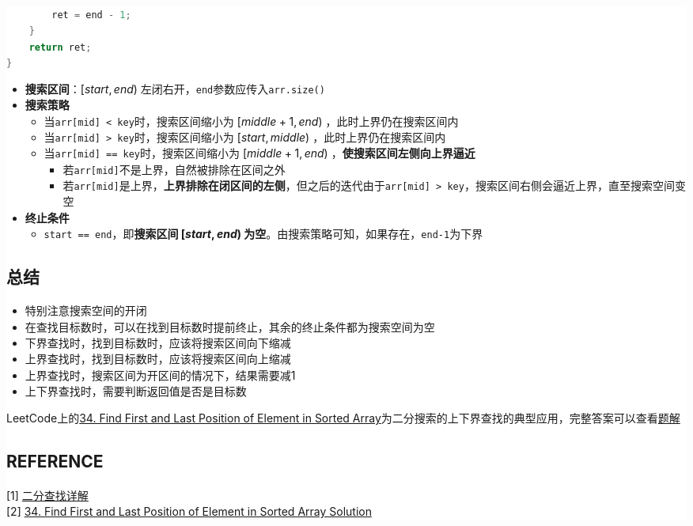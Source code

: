 ```c++
        ret = end - 1;
    }
    return ret;
}
```

- **搜索区间**：$[start,end)$ 左闭右开，`end`参数应传入`arr.size()`
- **搜索策略**
    - 当`arr[mid] < key`时，搜索区间缩小为 $[middle+1,end)$ ，此时上界仍在搜索区间内
    - 当`arr[mid] > key`时，搜索区间缩小为 $[start,middle)$ ，此时上界仍在搜索区间内
    - 当`arr[mid] == key`时，搜索区间缩小为 $[middle+1,end)$ ，**使搜索区间左侧向上界逼近**
        - 若`arr[mid]`不是上界，自然被排除在区间之外
        - 若`arr[mid]`是上界，**上界排除在闭区间的左侧**，但之后的迭代由于`arr[mid] > key`，搜索区间右侧会逼近上界，直至搜索空间变空
- **终止条件**
    - `start == end`，即**搜索区间 $[start,end)$ 为空**。由搜索策略可知，如果存在，`end-1`为下界

## 总结
- 特别注意搜索空间的开闭
- 在查找目标数时，可以在找到目标数时提前终止，其余的终止条件都为搜索空间为空
- 下界查找时，找到目标数时，应该将搜索区间向下缩减
- 上界查找时，找到目标数时，应该将搜索区间向上缩减
- 上界查找时，搜索区间为开区间的情况下，结果需要减1
- 上下界查找时，需要判断返回值是否是目标数

LeetCode上的[34. Find First and Last Position of Element in Sorted Array](https://leetcode.com/problems/find-first-and-last-position-of-element-in-sorted-array/)为二分搜索的上下界查找的典型应用，完整答案可以查看[题解](https://github.com/wzx140/LeetCode/blob/master/src/main/c%2B%2B/34.%20Find%20First%20and%20Last%20Position%20of%20Element%20in%20Sorted%20Array.cpp)

## REFERENCE
[1] [二分查找详解](https://labuladong.gitbook.io/algo/di-ling-zhang-bi-du-xi-lie/er-fen-cha-zhao-xiang-jie)  
[2] [34. Find First and Last Position of Element in Sorted Array Solution](https://leetcode.com/problems/find-first-and-last-position-of-element-in-sorted-array/solution/)
